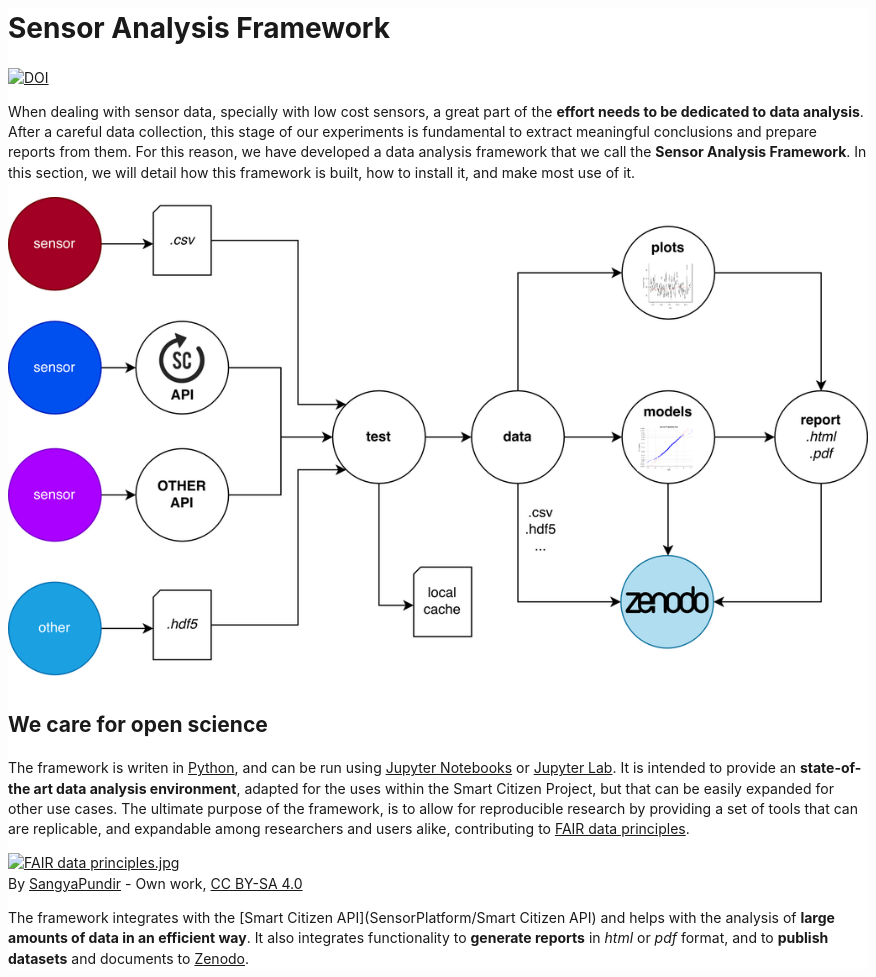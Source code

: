 Sensor Analysis Framework
=========================

[![DOI](https://zenodo.org/badge/97752018.svg)](https://zenodo.org/badge/latestdoi/97752018)

When dealing with sensor data, specially with low cost sensors, a great part of the **effort needs to be dedicated to data analysis**. After a careful data collection, this stage of our experiments is fundamental to extract meaningful conclusions and prepare reports from them. For this reason, we have developed a data analysis framework that we call the **Sensor Analysis Framework**. In this section, we will detail how this framework is built, how to install it, and make most use of it.

![](/assets/images/saf_schema.png)

## We care for open science

The framework is writen in [Python](http://www.python.org), and can be run using [Jupyter Notebooks](http://jupyter.org/) or [Jupyter Lab](https://github.com/jupyterlab/jupyterlab). It is intended to provide an **state-of-the art data analysis environment**, adapted for the uses within the Smart Citizen Project, but that can be easily expanded for other use cases. The ultimate purpose of the framework, is to allow for reproducible research by providing a set of tools that can are replicable, and expandable among researchers and users alike, contributing to [FAIR data principles](https://www.nature.com/articles/sdata201618). 

<p><a href="https://commons.wikimedia.org/wiki/File:FAIR_data_principles.jpg#/media/File:FAIR_data_principles.jpg"><img src="https://upload.wikimedia.org/wikipedia/commons/thumb/a/aa/FAIR_data_principles.jpg/1200px-FAIR_data_principles.jpg" alt="FAIR data principles.jpg"></a><br>By <a href="//commons.wikimedia.org/w/index.php?title=User:SangyaPundir&amp;action=edit&amp;redlink=1" class="new" title="User:SangyaPundir (page does not exist)">SangyaPundir</a> - <span class="int-own-work" lang="en">Own work</span>, <a href="https://creativecommons.org/licenses/by-sa/4.0" title="Creative Commons Attribution-Share Alike 4.0">CC BY-SA 4.0</a></p>

The framework integrates with the [Smart Citizen API](SensorPlatform/Smart Citizen API) and helps with the analysis of **large amounts of data in an efficient way**. It also integrates functionality to **generate reports** in _html_ or _pdf_ format, and to **publish datasets** and documents to [Zenodo](https://zenodo.org).
